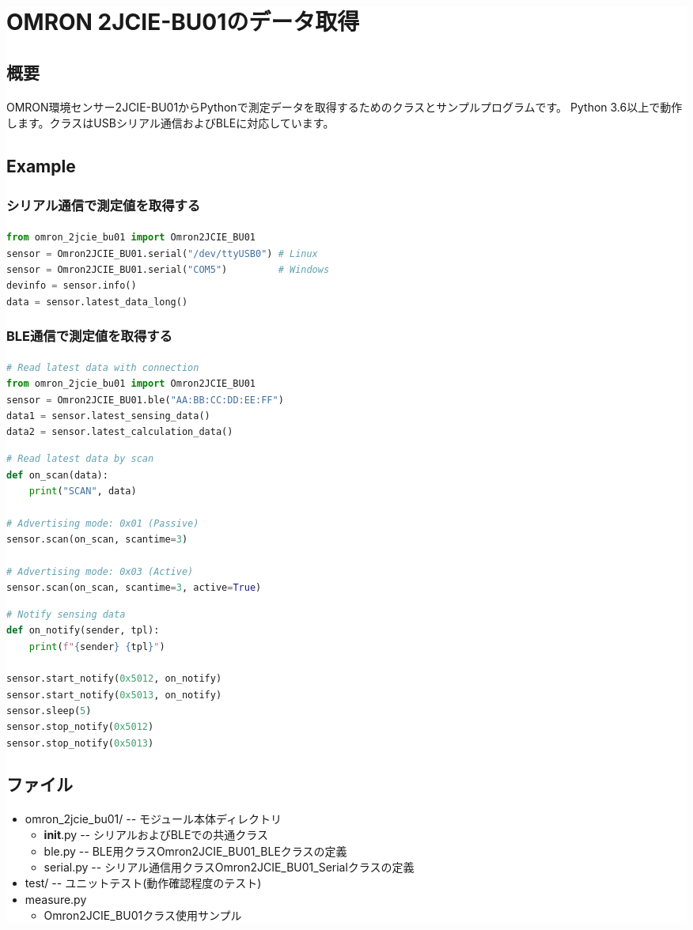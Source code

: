 # OMRON 2JCIE-BU01のデータ取得
## 概要
OMRON環境センサー2JCIE-BU01からPythonで測定データを取得するためのクラスとサンプルプログラムです。
Python 3.6以上で動作します。クラスはUSBシリアル通信およびBLEに対応しています。

## Example
### シリアル通信で測定値を取得する

```python
from omron_2jcie_bu01 import Omron2JCIE_BU01
sensor = Omron2JCIE_BU01.serial("/dev/ttyUSB0") # Linux
sensor = Omron2JCIE_BU01.serial("COM5")         # Windows
devinfo = sensor.info()
data = sensor.latest_data_long()
```

### BLE通信で測定値を取得する

```python
# Read latest data with connection
from omron_2jcie_bu01 import Omron2JCIE_BU01
sensor = Omron2JCIE_BU01.ble("AA:BB:CC:DD:EE:FF")
data1 = sensor.latest_sensing_data()
data2 = sensor.latest_calculation_data()
```

```python
# Read latest data by scan
def on_scan(data):
    print("SCAN", data)

# Advertising mode: 0x01 (Passive)
sensor.scan(on_scan, scantime=3)

# Advertising mode: 0x03 (Active)
sensor.scan(on_scan, scantime=3, active=True)
```

```python
# Notify sensing data
def on_notify(sender, tpl):
    print(f"{sender} {tpl}")

sensor.start_notify(0x5012, on_notify)
sensor.start_notify(0x5013, on_notify)
sensor.sleep(5)
sensor.stop_notify(0x5012)
sensor.stop_notify(0x5013)
```

## ファイル
- omron_2jcie_bu01/ -- モジュール本体ディレクトリ
  - __init__.py -- シリアルおよびBLEでの共通クラス
  - ble.py -- BLE用クラスOmron2JCIE_BU01_BLEクラスの定義
  - serial.py -- シリアル通信用クラスOmron2JCIE_BU01_Serialクラスの定義
- test/ -- ユニットテスト(動作確認程度のテスト)
- measure.py
  - Omron2JCIE_BU01クラス使用サンプル
